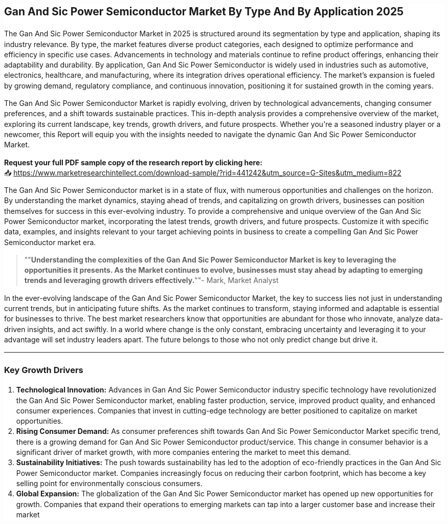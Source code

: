 <h2>Gan And Sic Power Semiconductor Market&nbsp;By Type And By Application 2025</h2><p>The Gan And Sic Power Semiconductor Market in 2025 is structured around its segmentation by type and application, shaping its industry relevance. By type, the market features diverse product categories, each designed to optimize performance and efficiency in specific use cases. Advancements in technology and materials continue to refine product offerings, enhancing their adaptability and durability. By application, Gan And Sic Power Semiconductor is widely used in industries such as automotive, electronics, healthcare, and manufacturing, where its integration drives operational efficiency. The market’s expansion is fueled by growing demand, regulatory compliance, and continuous innovation, positioning it for sustained growth in the coming years.</p><p><span class="">The Gan And Sic Power Semiconductor Market is rapidly evolving, driven by technological advancements, changing consumer preferences, and a shift towards sustainable practices. This in-depth analysis provides a comprehensive overview of the market, exploring its current landscape, key trends, growth drivers, and future prospects. Whether you're a seasoned industry player or a newcomer, this Report will equip you with the insights needed to navigate the dynamic Gan And Sic Power Semiconductor Market.&nbsp;</span></p><div class="article-main__content" data-test-id="publishing-text-block"><p><span class="font-[700]"><strong>Request your full PDF sample copy of the research report by clicking here:</strong>📥&nbsp;</span><span class=""><a href="https://www.marketresearchintellect.com/download-sample/?rid=441242&amp;utm_source=G-Sites&amp;utm_medium=822" target="_blank" data-tracking-control-name="article-ssr-frontend-pulse_little-text-block" data-tracking-will-navigate="" data-test-link="">https://www.marketresearchintellect.com/download-sample/?rid=441242&amp;utm_source=G-Sites&amp;utm_medium=822</a></span></p></div><div class="article-main__content" data-test-id="publishing-text-block"><p><span class="">The Gan And Sic Power Semiconductor market is in a state of flux, with numerous opportunities and challenges on the horizon. By understanding the market dynamics, staying ahead of trends, and capitalizing on growth drivers, businesses can position themselves for success in this ever-evolving industry. To provide a comprehensive and unique overview of the Gan And Sic Power Semiconductor market, incorporating the latest trends, growth drivers, and future prospects. Customize it with specific data, examples, and insights relevant to your target achieving points in business to create a compelling Gan And Sic Power Semiconductor market era.</span></p></div><div class="article-main__content" data-test-id="publishing-text-block"><blockquote class="w-auto"><span class="">""<strong>Understanding the complexities of the Gan And Sic Power Semiconductor Market is key to leveraging the opportunities it presents. As the Market continues to evolve, businesses must stay ahead by adapting to emerging trends and leveraging growth drivers effectively.</strong>""- Mark, Market Analyst</span></blockquote></div><div class="article-main__content" data-test-id="publishing-text-block"><p><span class="">In the ever-evolving landscape of the Gan And Sic Power Semiconductor Market, the key to success lies not just in understanding current trends, but in anticipating future shifts. As the market continues to transform, staying informed and adaptable is essential for businesses to thrive. The best market researchers know that opportunities are abundant for those who innovate, analyze data-driven insights, and act swiftly. In a world where change is the only constant, embracing uncertainty and leveraging it to your advantage will set industry leaders apart. The future belongs to those who not only predict change but drive it.</span></p></div><hr class="my-[3.2rem] mx-auto h-[1px] border-0 bg-black-a16" data-test-id="publishing-divider-block" /><div class="article-main__content" data-test-id="publishing-text-block"><h3><span class="">Key Growth Drivers</span></h3></div><div class="article-main__content" data-test-id="publishing-text-block"><ol><li><strong><span class="font-[700]">Technological Innovation</span></strong><span class=""><strong>:</strong> Advances in Gan And Sic Power Semiconductor industry specific technology have revolutionized the Gan And Sic Power Semiconductor market, enabling faster production, service, improved product quality, and enhanced consumer experiences. Companies that invest in cutting-edge technology are better positioned to capitalize on market opportunities.</span></li><li><strong><span class="font-[700]">Rising Consumer Demand</span></strong><span class=""><strong>:</strong> As consumer preferences shift towards Gan And Sic Power Semiconductor Market specific trend, there is a growing demand for Gan And Sic Power Semiconductor product/service. This change in consumer behavior is a significant driver of market growth, with more companies entering the market to meet this demand.</span></li><li><strong><span class="font-[700]">Sustainability Initiatives</span></strong><span class=""><strong>:</strong> The push towards sustainability has led to the adoption of eco-friendly practices in the Gan And Sic Power Semiconductor market. Companies increasingly focus on reducing their carbon footprint, which has become a key selling point for environmentally conscious consumers.</span></li><li><strong><span class="font-[700]">Global Expansion</span></strong><span class=""><strong>:</strong> The globalization of the Gan And Sic Power Semiconductor market has opened up new opportunities for growth. Companies that expand their operations to emerging markets can tap into a larger customer base and increase their market